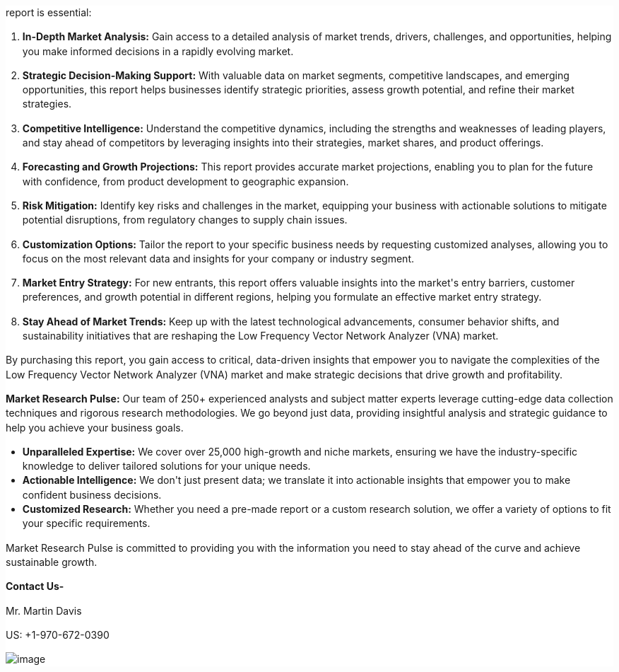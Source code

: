 report is essential:</p><ol><li><p><strong>In-Depth Market Analysis:</strong> Gain access to a detailed analysis of market trends, drivers, challenges, and opportunities, helping you make informed decisions in a rapidly evolving market.</p></li><li><p><strong>Strategic Decision-Making Support:</strong> With valuable data on market segments, competitive landscapes, and emerging opportunities, this report helps businesses identify strategic priorities, assess growth potential, and refine their market strategies.</p></li><li><p><strong>Competitive Intelligence:</strong> Understand the competitive dynamics, including the strengths and weaknesses of leading players, and stay ahead of competitors by leveraging insights into their strategies, market shares, and product offerings.</p></li><li><p><strong>Forecasting and Growth Projections:</strong> This report provides accurate market projections, enabling you to plan for the future with confidence, from product development to geographic expansion.</p></li><li><p><strong>Risk Mitigation:</strong> Identify key risks and challenges in the market, equipping your business with actionable solutions to mitigate potential disruptions, from regulatory changes to supply chain issues.</p></li><li><p><strong>Customization Options:</strong> Tailor the report to your specific business needs by requesting customized analyses, allowing you to focus on the most relevant data and insights for your company or industry segment.</p></li><li><p><strong>Market Entry Strategy:</strong> For new entrants, this report offers valuable insights into the market's entry barriers, customer preferences, and growth potential in different regions, helping you formulate an effective market entry strategy.</p></li><li><p><strong>Stay Ahead of Market Trends:</strong> Keep up with the latest technological advancements, consumer behavior shifts, and sustainability initiatives that are reshaping the Low Frequency Vector Network Analyzer (VNA) market.</p></li></ol><p>By purchasing this report, you gain access to critical, data-driven insights that empower you to navigate the complexities of the Low Frequency Vector Network Analyzer (VNA) market and make strategic decisions that drive growth and profitability.</p><p><strong>Market Research Pulse:</strong>&nbsp;Our team of 250+ experienced analysts and subject matter experts leverage cutting-edge data collection techniques and rigorous research methodologies. We go beyond just data, providing insightful analysis and strategic guidance to help you achieve your business goals.</p><ul><li><strong>Unparalleled Expertise:</strong>&nbsp;We cover over 25,000 high-growth and niche markets, ensuring we have the industry-specific knowledge to deliver tailored solutions for your unique needs.</li><li><strong>Actionable Intelligence:</strong>&nbsp;We don't just present data; we translate it into actionable insights that empower you to make confident business decisions.</li><li><strong>Customized Research:</strong>&nbsp;Whether you need a pre-made report or a custom research solution, we offer a variety of options to fit your specific requirements.</li></ul><p>Market Research Pulse is committed to providing you with the information you need to stay ahead of the curve and achieve sustainable growth.</p><p><strong>Contact Us-</strong></p><p>Mr. Martin Davis</p><p>US: +1-970-672-0390</p>
![image](https://github.com/user-attachments/assets/545b7dcf-2bd1-4ffa-ad1b-1b4399f64021)
